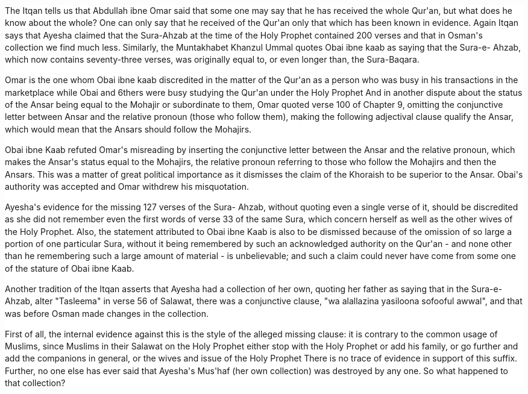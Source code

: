 The Itqan tells us that Abdullah ibne Omar said that some one may say
that he has received the whole Qur'an, but what does he know about the
whole? One can only say that he received of the Qur'an only that which
has been known in evidence. Again Itqan says that Ayesha claimed that
the Sura-Ahzab at the time of the Holy Prophet contained 200 verses and
that in Osman's collection we find much less. Similarly, the Muntakhabet
Khanzul Ummal quotes Obai ibne kaab as saying that the Sura-e- Ahzab,
which now contains seventy-three verses, was originally equal to, or
even longer than, the Sura-Baqara.

Omar is the one whom Obai ibne kaab discredited in the matter of the
Qur'an as a person who was busy in his transactions in the marketplace
while Obai and 6thers were busy studying the Qur'an under the Holy
Prophet And in another dispute about the status of the Ansar being equal
to the Mohajir or subordinate to them, Omar quoted verse 100 of Chapter
9, omitting the conjunctive letter between Ansar and the relative
pronoun (those who follow them), making the following adjectival clause
qualify the Ansar, which would mean that the Ansars should follow the
Mohajirs.

Obai ibne Kaab refuted Omar's misreading by inserting the conjunctive
letter between the Ansar and the relative pronoun, which makes the
Ansar's status equal to the Mohajirs, the relative pronoun referring to
those who follow the Mohajirs and then the Ansars. This was a matter of
great political importance as it dismisses the claim of the Khoraish to
be superior to the Ansar. Obai's authority was accepted and Omar
withdrew his misquotation.

Ayesha's evidence for the missing 127 verses of the Sura- Ahzab,
without quoting even a single verse of it, should be discredited as she
did not remember even the first words of verse 33 of the same Sura,
which concern herself as well as the other wives of the Holy Prophet.
Also, the statement attributed to Obai ibne Kaab is also to be dismissed
because of the omission of so large a portion of one particular Sura,
without it being remembered by such an acknowledged authority on the
Qur'an - and none other than he remembering such a large amount of
material - is unbelievable; and such a claim could never have come from
some one of the stature of Obai ibne Kaab.

Another tradition of the Itqan asserts that Ayesha had a collection of
her own, quoting her father as saying that in the Sura-e-Ahzab, alter
"Tasleema" in verse 56 of Salawat, there was a conjunctive clause, "wa
alallazina yasiloona sofooful awwal", and that was before Osman made
changes in the collection.

First of all, the internal evidence against this is the style of the
alleged missing clause: it is contrary to the common usage of Muslims,
since Muslims in their Salawat on the Holy Prophet either stop with the
Holy Prophet or add his family, or go further and add the companions in
general, or the wives and issue of the Holy Prophet There is no trace of
evidence in support of this suffix. Further, no one else has ever said
that Ayesha's Mus'haf (her own collection) was destroyed by any one. So
what happened to that collection?

